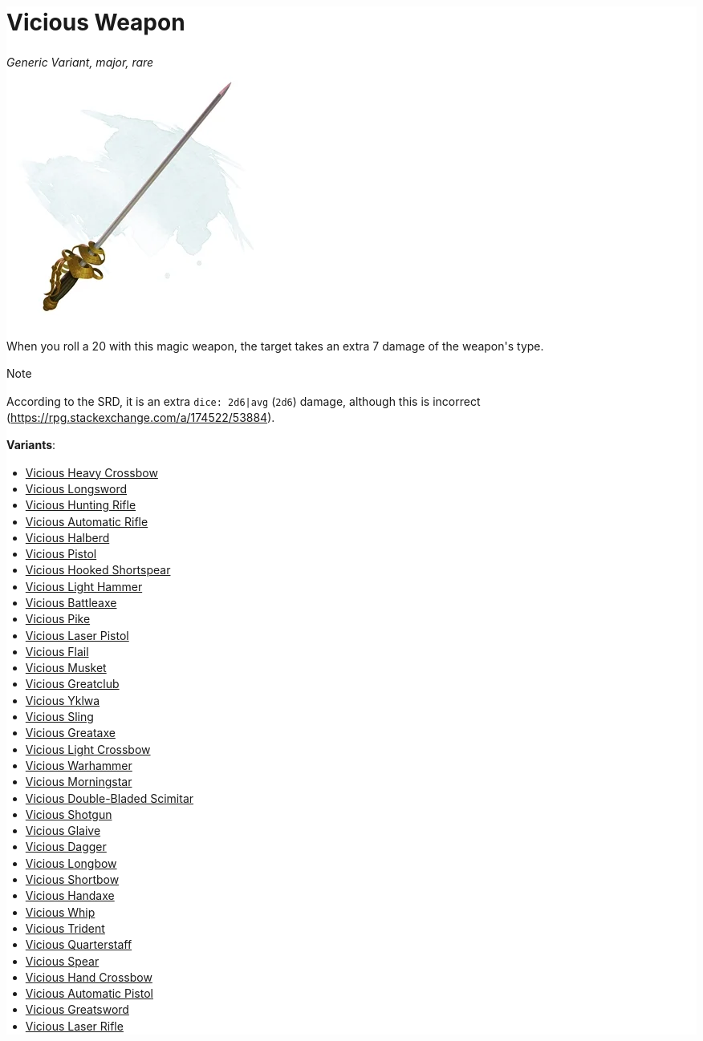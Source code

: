 
# Vicious Weapon
*Generic Variant, major, rare*  
![](4-Resources/Compendium/items/img/vicious-weapon.webp#right)  


When you roll a 20 with this magic weapon, the target takes an extra 7 damage of the weapon's type.

> [!note]
> According to the SRD, it is an extra `dice: 2d6|avg` (`2d6`) damage, although this is incorrect (https://rpg.stackexchange.com/a/174522/53884).

**Variants**:
- [Vicious Heavy Crossbow](#Vicious%20Heavy%20Crossbow)
- [Vicious Longsword](#Vicious%20Longsword)
- [Vicious Hunting Rifle](#Vicious%20Hunting%20Rifle)
- [Vicious Automatic Rifle](#Vicious%20Automatic%20Rifle)
- [Vicious Halberd](#Vicious%20Halberd)
- [Vicious Pistol](#Vicious%20Pistol)
- [Vicious Hooked Shortspear](#Vicious%20Hooked%20Shortspear)
- [Vicious Light Hammer](#Vicious%20Light%20Hammer)
- [Vicious Battleaxe](#Vicious%20Battleaxe)
- [Vicious Pike](#Vicious%20Pike)
- [Vicious Laser Pistol](#Vicious%20Laser%20Pistol)
- [Vicious Flail](#Vicious%20Flail)
- [Vicious Musket](#Vicious%20Musket)
- [Vicious Greatclub](#Vicious%20Greatclub)
- [Vicious Yklwa](#Vicious%20Yklwa)
- [Vicious Sling](#Vicious%20Sling)
- [Vicious Greataxe](#Vicious%20Greataxe)
- [Vicious Light Crossbow](#Vicious%20Light%20Crossbow)
- [Vicious Warhammer](#Vicious%20Warhammer)
- [Vicious Morningstar](#Vicious%20Morningstar)
- [Vicious Double-Bladed Scimitar](#Vicious%20Double-Bladed%20Scimitar)
- [Vicious Shotgun](#Vicious%20Shotgun)
- [Vicious Glaive](#Vicious%20Glaive)
- [Vicious Dagger](#Vicious%20Dagger)
- [Vicious Longbow](#Vicious%20Longbow)
- [Vicious Shortbow](#Vicious%20Shortbow)
- [Vicious Handaxe](#Vicious%20Handaxe)
- [Vicious Whip](#Vicious%20Whip)
- [Vicious Trident](#Vicious%20Trident)
- [Vicious Quarterstaff](#Vicious%20Quarterstaff)
- [Vicious Spear](#Vicious%20Spear)
- [Vicious Hand Crossbow](#Vicious%20Hand%20Crossbow)
- [Vicious Automatic Pistol](#Vicious%20Automatic%20Pistol)
- [Vicious Greatsword](#Vicious%20Greatsword)
- [Vicious Laser Rifle](#Vicious%20Laser%20Rifle)
